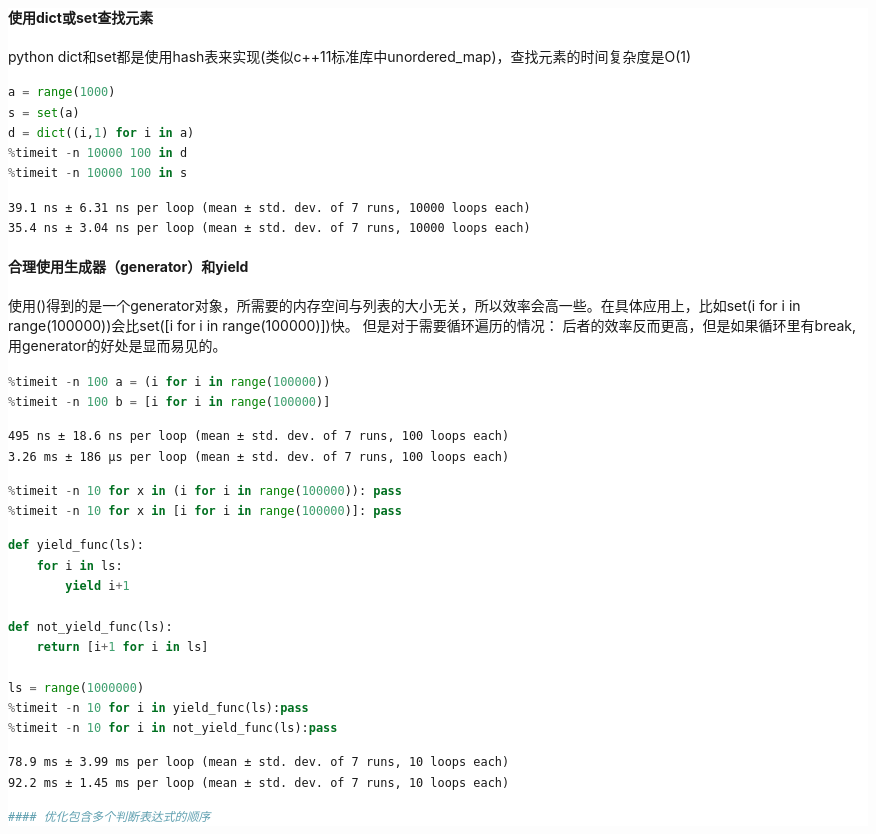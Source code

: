 
####   使用dict或set查找元素
python dict和set都是使用hash表来实现(类似c++11标准库中unordered_map)，查找元素的时间复杂度是O(1)


```python
a = range(1000)
s = set(a)
d = dict((i,1) for i in a)
%timeit -n 10000 100 in d
%timeit -n 10000 100 in s
```

    39.1 ns ± 6.31 ns per loop (mean ± std. dev. of 7 runs, 10000 loops each)
    35.4 ns ± 3.04 ns per loop (mean ± std. dev. of 7 runs, 10000 loops each)
    

#### 合理使用生成器（generator）和yield
使用()得到的是一个generator对象，所需要的内存空间与列表的大小无关，所以效率会高一些。在具体应用上，比如set(i for i in range(100000))会比set([i for i in range(100000)])快。
但是对于需要循环遍历的情况：
后者的效率反而更高，但是如果循环里有break,用generator的好处是显而易见的。


```python
%timeit -n 100 a = (i for i in range(100000))
%timeit -n 100 b = [i for i in range(100000)]
```

    495 ns ± 18.6 ns per loop (mean ± std. dev. of 7 runs, 100 loops each)
    3.26 ms ± 186 µs per loop (mean ± std. dev. of 7 runs, 100 loops each)
    


```python
%timeit -n 10 for x in (i for i in range(100000)): pass
%timeit -n 10 for x in [i for i in range(100000)]: pass
```


```python
def yield_func(ls):
    for i in ls:
        yield i+1

def not_yield_func(ls):
    return [i+1 for i in ls]

ls = range(1000000)
%timeit -n 10 for i in yield_func(ls):pass
%timeit -n 10 for i in not_yield_func(ls):pass

```

    78.9 ms ± 3.99 ms per loop (mean ± std. dev. of 7 runs, 10 loops each)
    92.2 ms ± 1.45 ms per loop (mean ± std. dev. of 7 runs, 10 loops each)
    


```python
#### 优化包含多个判断表达式的顺序
```
